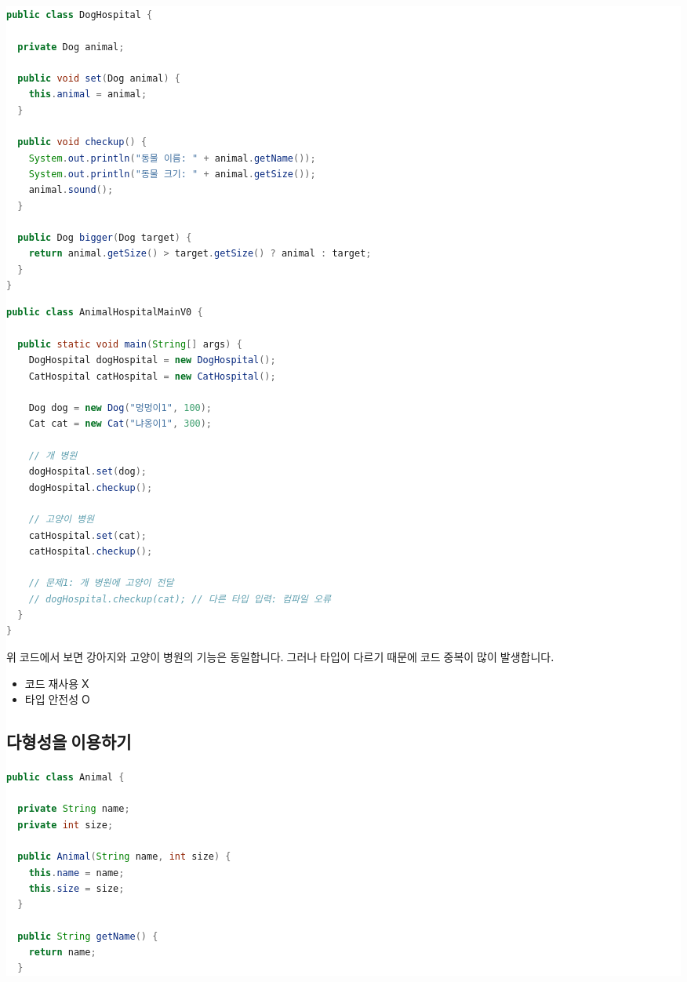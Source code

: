```java
public class DogHospital {

  private Dog animal;

  public void set(Dog animal) {
    this.animal = animal;
  }

  public void checkup() {
    System.out.println("동물 이름: " + animal.getName());
    System.out.println("동물 크기: " + animal.getSize());
    animal.sound();
  }

  public Dog bigger(Dog target) {
    return animal.getSize() > target.getSize() ? animal : target;
  }
}
```

```java
public class AnimalHospitalMainV0 {

  public static void main(String[] args) {
    DogHospital dogHospital = new DogHospital();
    CatHospital catHospital = new CatHospital();

    Dog dog = new Dog("멍멍이1", 100);
    Cat cat = new Cat("냐옹이1", 300);

    // 개 병원
    dogHospital.set(dog);
    dogHospital.checkup();

    // 고양이 병원
    catHospital.set(cat);
    catHospital.checkup();

    // 문제1: 개 병원에 고양이 전달
    // dogHospital.checkup(cat); // 다른 타입 입력: 컴파일 오류
  }
}
```

위 코드에서 보면 강아지와 고양이 병원의 기능은 동일합니다. 그러나 타입이 다르기 때문에 코드 중복이 많이 발생합니다.

- 코드 재사용 X
- 타입 안전성 O

## 다형성을 이용하기

```java
public class Animal {

  private String name;
  private int size;

  public Animal(String name, int size) {
    this.name = name;
    this.size = size;
  }

  public String getName() {
    return name;
  }
```